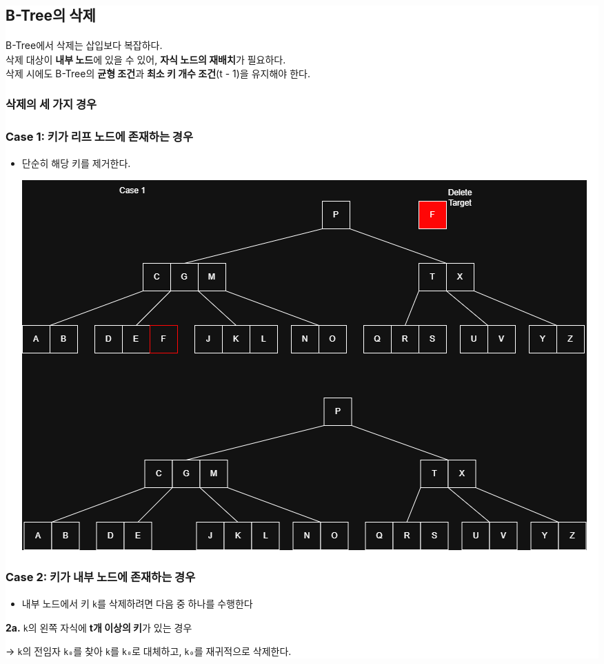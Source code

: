 
## B-Tree의 삭제

B-Tree에서 삭제는 삽입보다 복잡하다.  
삭제 대상이 **내부 노드**에 있을 수 있어, **자식 노드의 재배치**가 필요하다.  
삭제 시에도 B-Tree의 **균형 조건**과 **최소 키 개수 조건**(t - 1)을 유지해야 한다.

### 삭제의 세 가지 경우

### Case 1: **키가 리프 노드에 존재하는 경우**

- 단순히 해당 키를 제거한다.
    
    ![B-Tree_delete.png](../../assets/tree_concept/b-tree/B-Tree_delete_case1.png)
    

### Case 2: **키가 내부 노드에 존재하는 경우**

- 내부 노드에서 키 `k`를 삭제하려면 다음 중 하나를 수행한다

**2a.** `k`의 왼쪽 자식에 **t개 이상의 키**가 있는 경우

→ `k`의 전임자 `k₀`를 찾아 `k`를 `k₀`로 대체하고, `k₀`를 재귀적으로 삭제한다.
